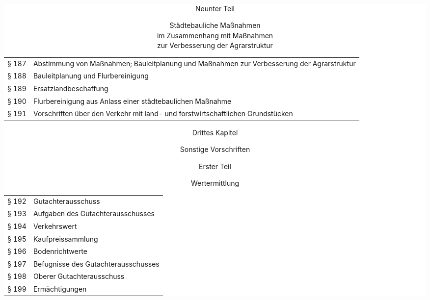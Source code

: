 <div class="S1" style="text-align:center;">

Neunter Teil

</div>

<div class="S1" style="text-align:center;">

Städtebauliche Maßnahmen  
im Zusammenhang mit Maßnahmen  
zur Verbesserung der Agrarstruktur

</div>

|       |                                                                                           |
| :---- | :---------------------------------------------------------------------------------------- |
| § 187 | Abstimmung von Maßnahmen; Bauleitplanung und Maßnahmen zur Verbesserung der Agrarstruktur |
| § 188 | Bauleitplanung und Flurbereinigung                                                        |
| § 189 | Ersatzlandbeschaffung                                                                     |
| § 190 | Flurbereinigung aus Anlass einer städtebaulichen Maßnahme                                 |
| § 191 | Vorschriften über den Verkehr mit land- und forstwirtschaftlichen Grundstücken            |

<div class="S0" style="text-align:center;">

Drittes Kapitel

</div>

<div class="S0" style="text-align:center;">

Sonstige Vorschriften

</div>

<div class="S1" style="text-align:center;">

Erster Teil

</div>

<div class="S1" style="text-align:center;">

Wertermittlung

</div>

|       |                                     |
| :---- | :---------------------------------- |
| § 192 | Gutachterausschuss                  |
| § 193 | Aufgaben des Gutachterausschusses   |
| § 194 | Verkehrswert                        |
| § 195 | Kaufpreissammlung                   |
| § 196 | Bodenrichtwerte                     |
| § 197 | Befugnisse des Gutachterausschusses |
| § 198 | Oberer Gutachterausschuss           |
| § 199 | Ermächtigungen                      |
